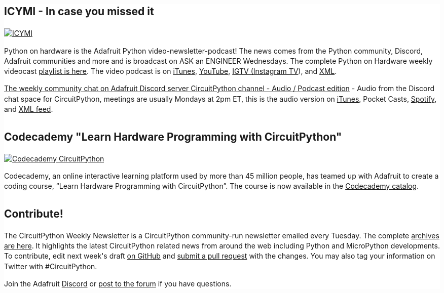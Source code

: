 ## ICYMI - In case you missed it

[![ICYMI](../assets/20220913/20220913icymi.jpg)](https://www.youtube.com/playlist?list=PLjF7R1fz_OOXRMjM7Sm0J2Xt6H81TdDev)

Python on hardware is the Adafruit Python video-newsletter-podcast! The news comes from the Python community, Discord, Adafruit communities and more and is broadcast on ASK an ENGINEER Wednesdays. The complete Python on Hardware weekly videocast [playlist is here](https://www.youtube.com/playlist?list=PLjF7R1fz_OOXRMjM7Sm0J2Xt6H81TdDev). The video podcast is on [iTunes](https://itunes.apple.com/us/podcast/python-on-hardware/id1451685192?mt=2), [YouTube](http://adafru.it/pohepisodes), [IGTV (Instagram TV](https://www.instagram.com/adafruit/channel/)), and [XML](https://itunes.apple.com/us/podcast/python-on-hardware/id1451685192?mt=2).

[The weekly community chat on Adafruit Discord server CircuitPython channel - Audio / Podcast edition](https://itunes.apple.com/us/podcast/circuitpython-weekly-meeting/id1451685016) - Audio from the Discord chat space for CircuitPython, meetings are usually Mondays at 2pm ET, this is the audio version on [iTunes](https://itunes.apple.com/us/podcast/circuitpython-weekly-meeting/id1451685016), Pocket Casts, [Spotify](https://adafru.it/spotify), and [XML feed](https://adafruit-podcasts.s3.amazonaws.com/circuitpython_weekly_meeting/audio-podcast.xml).

## Codecademy "Learn Hardware Programming with CircuitPython"

[![Codecademy CircuitPython](../assets/20220913/codecademy_python-small.png)](https://www.codecademy.com/learn/learn-circuitpython?utm_source=adafruit&utm_medium=partners&utm_campaign=circuitplayground&utm_content=pythononhardwarenewsletter)

Codecademy, an online interactive learning platform used by more than 45 million people, has teamed up with Adafruit to create a coding course, “Learn Hardware Programming with CircuitPython”. The course is now available in the [Codecademy catalog](https://www.codecademy.com/learn/learn-circuitpython?utm_source=adafruit&utm_medium=partners&utm_campaign=circuitplayground&utm_content=pythononhardwarenewsletter).

## Contribute!

The CircuitPython Weekly Newsletter is a CircuitPython community-run newsletter emailed every Tuesday. The complete [archives are here](https://www.adafruitdaily.com/category/circuitpython/). It highlights the latest CircuitPython related news from around the web including Python and MicroPython developments. To contribute, edit next week's draft [on GitHub](https://github.com/adafruit/circuitpython-weekly-newsletter/tree/gh-pages/_drafts) and [submit a pull request](https://help.github.com/articles/editing-files-in-your-repository/) with the changes. You may also tag your information on Twitter with #CircuitPython. 

Join the Adafruit [Discord](https://adafru.it/discord) or [post to the forum](https://forums.adafruit.com/viewforum.php?f=60) if you have questions.
